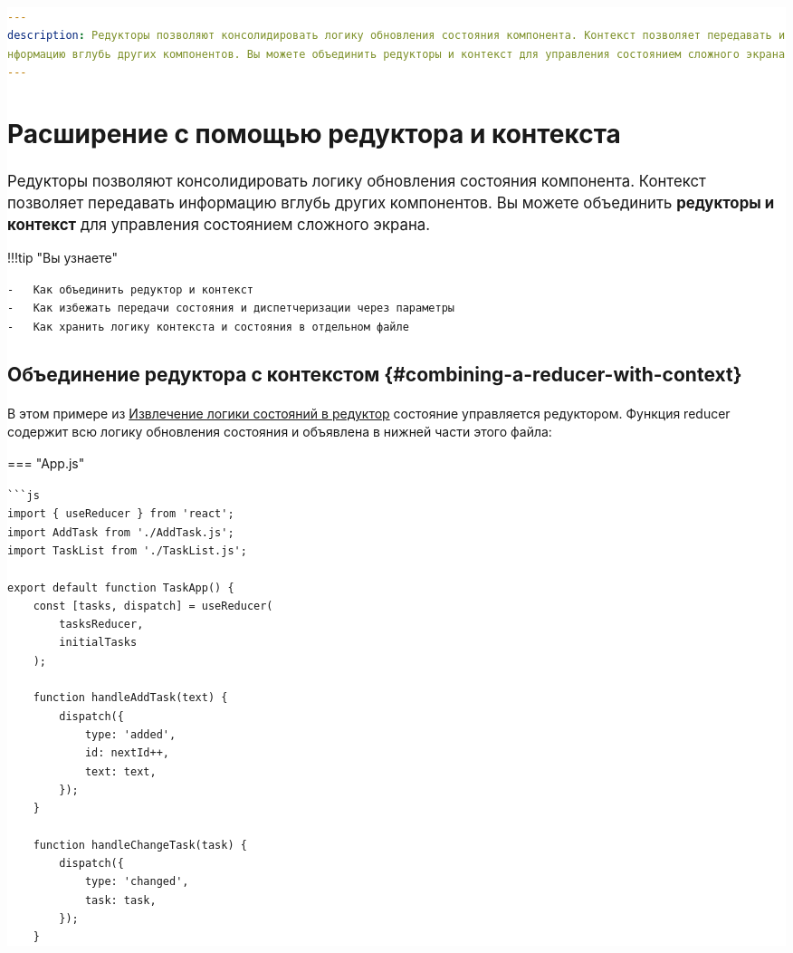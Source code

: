 ```yaml
---
description: Редукторы позволяют консолидировать логику обновления состояния компонента. Контекст позволяет передавать информацию вглубь других компонентов. Вы можете объединить редукторы и контекст для управления состоянием сложного экрана
---
```


# Расширение с помощью редуктора и контекста

<big>Редукторы позволяют консолидировать логику обновления состояния компонента. Контекст позволяет передавать информацию вглубь других компонентов. Вы можете объединить **редукторы и контекст** для управления состоянием сложного экрана.</big>

!!!tip "Вы узнаете"

    -   Как объединить редуктор и контекст
    -   Как избежать передачи состояния и диспетчеризации через параметры
    -   Как хранить логику контекста и состояния в отдельном файле

## Объединение редуктора с контекстом {#combining-a-reducer-with-context}

В этом примере из [Извлечение логики состояний в редуктор](extracting-state-logic-into-a-reducer.md) состояние управляется редуктором. Функция reducer содержит всю логику обновления состояния и объявлена в нижней части этого файла:

=== "App.js"

    ```js
    import { useReducer } from 'react';
    import AddTask from './AddTask.js';
    import TaskList from './TaskList.js';

    export default function TaskApp() {
    	const [tasks, dispatch] = useReducer(
    		tasksReducer,
    		initialTasks
    	);

    	function handleAddTask(text) {
    		dispatch({
    			type: 'added',
    			id: nextId++,
    			text: text,
    		});
    	}

    	function handleChangeTask(task) {
    		dispatch({
    			type: 'changed',
    			task: task,
    		});
    	}
